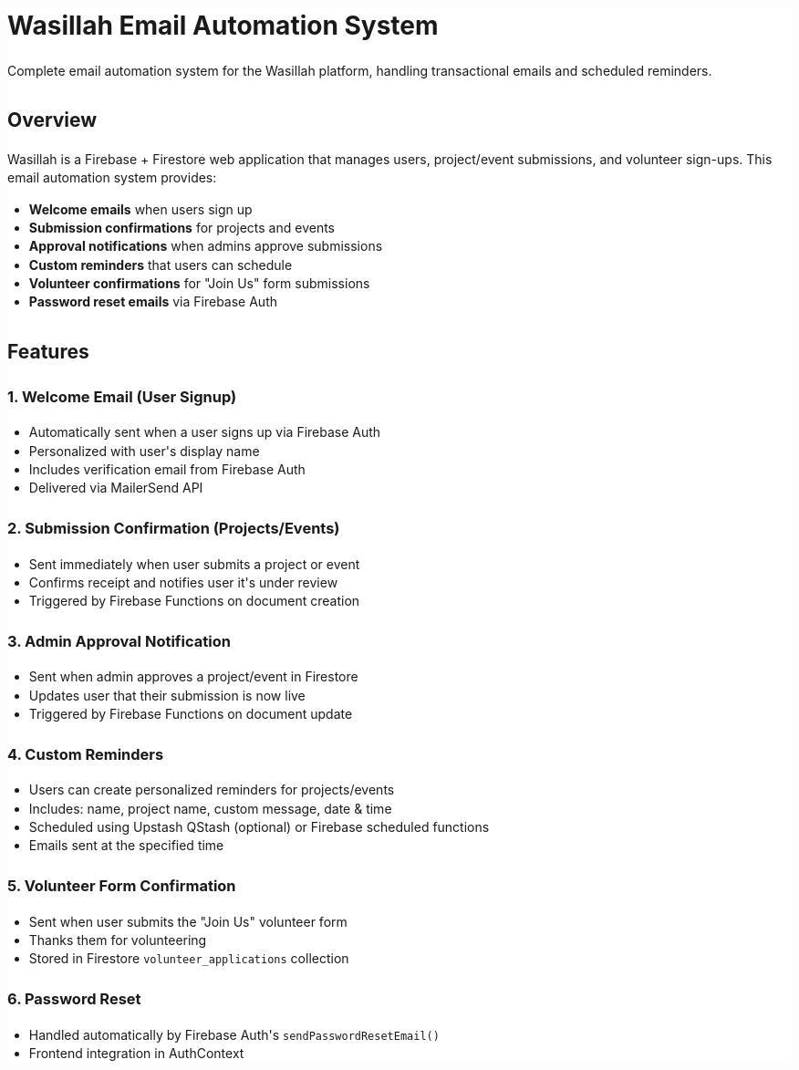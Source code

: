 # Wasillah Email Automation System

Complete email automation system for the Wasillah platform, handling transactional emails and scheduled reminders.

## Overview

Wasillah is a Firebase + Firestore web application that manages users, project/event submissions, and volunteer sign-ups. This email automation system provides:

- **Welcome emails** when users sign up
- **Submission confirmations** for projects and events
- **Approval notifications** when admins approve submissions
- **Custom reminders** that users can schedule
- **Volunteer confirmations** for "Join Us" form submissions
- **Password reset emails** via Firebase Auth

## Features

### 1. Welcome Email (User Signup)
- Automatically sent when a user signs up via Firebase Auth
- Personalized with user's display name
- Includes verification email from Firebase Auth
- Delivered via MailerSend API

### 2. Submission Confirmation (Projects/Events)
- Sent immediately when user submits a project or event
- Confirms receipt and notifies user it's under review
- Triggered by Firebase Functions on document creation

### 3. Admin Approval Notification
- Sent when admin approves a project/event in Firestore
- Updates user that their submission is now live
- Triggered by Firebase Functions on document update

### 4. Custom Reminders
- Users can create personalized reminders for projects/events
- Includes: name, project name, custom message, date & time
- Scheduled using Upstash QStash (optional) or Firebase scheduled functions
- Emails sent at the specified time

### 5. Volunteer Form Confirmation
- Sent when user submits the "Join Us" volunteer form
- Thanks them for volunteering
- Stored in Firestore `volunteer_applications` collection

### 6. Password Reset
- Handled automatically by Firebase Auth's `sendPasswordResetEmail()`
- Frontend integration in AuthContext
